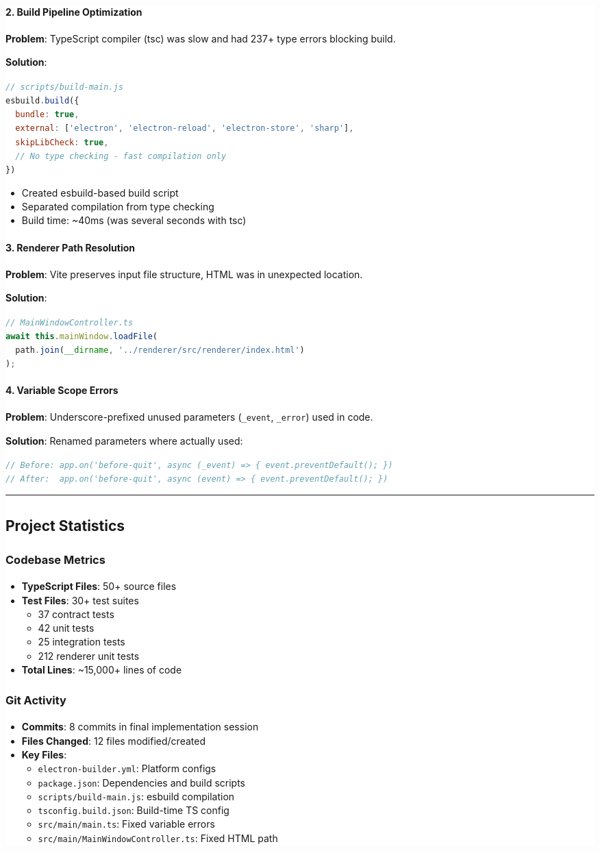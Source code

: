 #### 2. Build Pipeline Optimization
**Problem**: TypeScript compiler (tsc) was slow and had 237+ type errors blocking build.

**Solution**:
```javascript
// scripts/build-main.js
esbuild.build({
  bundle: true,
  external: ['electron', 'electron-reload', 'electron-store', 'sharp'],
  skipLibCheck: true,
  // No type checking - fast compilation only
})
```
- Created esbuild-based build script
- Separated compilation from type checking
- Build time: ~40ms (was several seconds with tsc)

#### 3. Renderer Path Resolution
**Problem**: Vite preserves input file structure, HTML was in unexpected location.

**Solution**:
```typescript
// MainWindowController.ts
await this.mainWindow.loadFile(
  path.join(__dirname, '../renderer/src/renderer/index.html')
);
```

#### 4. Variable Scope Errors
**Problem**: Underscore-prefixed unused parameters (`_event`, `_error`) used in code.

**Solution**: Renamed parameters where actually used:
```typescript
// Before: app.on('before-quit', async (_event) => { event.preventDefault(); })
// After:  app.on('before-quit', async (event) => { event.preventDefault(); })
```

---

## Project Statistics

### Codebase Metrics
- **TypeScript Files**: 50+ source files
- **Test Files**: 30+ test suites
  - 37 contract tests
  - 42 unit tests  
  - 25 integration tests
  - 212 renderer unit tests
- **Total Lines**: ~15,000+ lines of code

### Git Activity
- **Commits**: 8 commits in final implementation session
- **Files Changed**: 12 files modified/created
- **Key Files**:
  - `electron-builder.yml`: Platform configs
  - `package.json`: Dependencies and build scripts
  - `scripts/build-main.js`: esbuild compilation
  - `tsconfig.build.json`: Build-time TS config
  - `src/main/main.ts`: Fixed variable errors
  - `src/main/MainWindowController.ts`: Fixed HTML path
